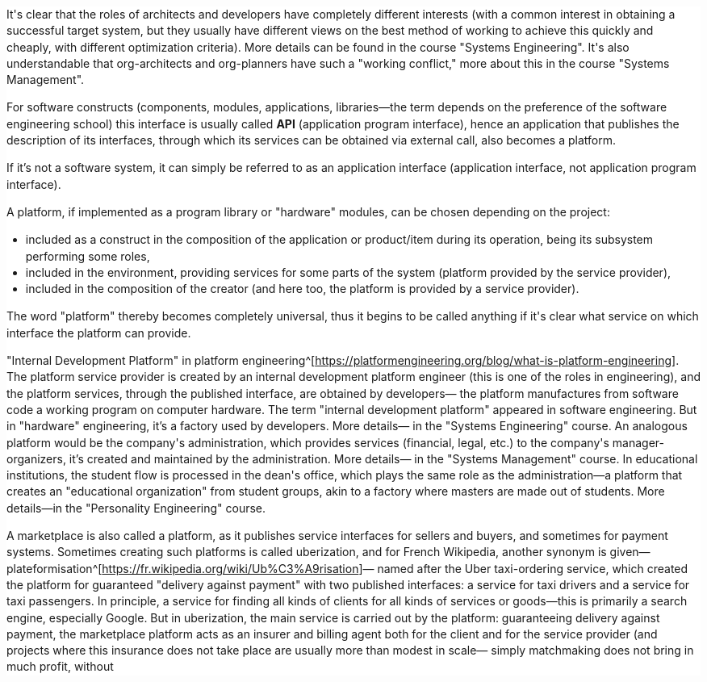 It's clear that the roles of architects and developers have completely different
interests (with a common interest in obtaining a successful target system, but they
usually have different views on the best method of working to achieve this
quickly and cheaply, with different optimization criteria). More details can be found in the course "Systems Engineering". It's also understandable that
org-architects and org-planners have such a "working
conflict," more about this in the course "Systems Management".

For software constructs (components, modules, applications,
libraries—the term depends on the preference of the software engineering
school) this interface is usually called **API** (application program
interface), hence an application that publishes the description of its interfaces, through which its services can be obtained via external call,
also becomes a platform.

If it’s not a software system, it can simply be referred to as an
application interface (application interface, not application program
interface).

A platform, if implemented as a program library or "hardware"
modules, can be chosen depending on the project:

-   included as a construct in the composition of the application or product/item during
    its operation, being its subsystem performing some
    roles,
-   included in the environment, providing services for some parts
    of the system (platform provided by the service provider),
-   included in the composition of the creator (and here too, the platform is provided by
    a service provider).

The word "platform" thereby becomes completely universal, thus it
begins to be called anything if it's clear what service on which
interface the platform can provide.

"Internal Development Platform" in platform
engineering^[<https://platformengineering.org/blog/what-is-platform-engineering>].
The platform service provider is created by an internal
development platform engineer (this is one of the roles in engineering), and the platform services,
through the published interface, are obtained by developers—
the platform manufactures from software code a working
program on computer hardware. The term "internal development platform" appeared in software engineering. But in "hardware" engineering,
it’s a factory used by developers. More details— in the "Systems Engineering" course. An analogous
platform would be the company's administration, which provides services (financial, legal, etc.) to the company's manager-organizers, it’s created and maintained
by the administration. More details— in the "Systems Management" course. In educational institutions, the student flow is processed in the dean's office, which
plays the same role as the administration—a platform that creates an "educational organization" from student groups, akin to a
factory where masters are made out of students. More details—in the "Personality Engineering" course.

A marketplace is also called a platform, as it publishes
service interfaces for sellers and buyers, and sometimes for payment
systems. Sometimes creating such platforms is called uberization, and for French
Wikipedia, another synonym is given— plateformisation^[<https://fr.wikipedia.org/wiki/Ub%C3%A9risation>]—
named after the Uber taxi-ordering service, which created the platform
for guaranteed "delivery against payment" with two published
interfaces: a service for taxi drivers and a service for taxi passengers.
In principle, a service for finding all kinds of clients for all kinds
of services or goods—this is primarily a search engine, especially Google. But
in uberization, the main service is carried out by the platform: guaranteeing
delivery against payment, the marketplace platform acts as an
insurer and billing agent both for the client and for the
service provider (and projects where this insurance does not take place are usually more than modest in scale— simply matchmaking does not bring in much profit, without